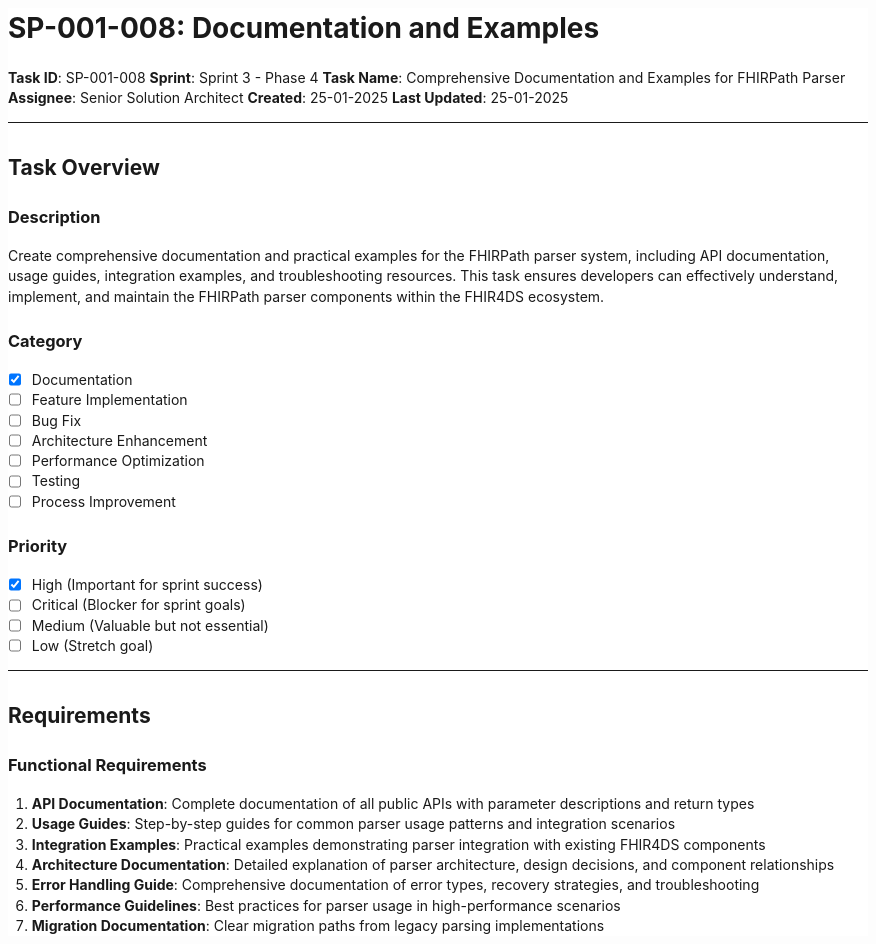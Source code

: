 # SP-001-008: Documentation and Examples

**Task ID**: SP-001-008
**Sprint**: Sprint 3 - Phase 4
**Task Name**: Comprehensive Documentation and Examples for FHIRPath Parser
**Assignee**: Senior Solution Architect
**Created**: 25-01-2025
**Last Updated**: 25-01-2025

---

## Task Overview

### Description
Create comprehensive documentation and practical examples for the FHIRPath parser system, including API documentation, usage guides, integration examples, and troubleshooting resources. This task ensures developers can effectively understand, implement, and maintain the FHIRPath parser components within the FHIR4DS ecosystem.

### Category
- [x] Documentation
- [ ] Feature Implementation
- [ ] Bug Fix
- [ ] Architecture Enhancement
- [ ] Performance Optimization
- [ ] Testing
- [ ] Process Improvement

### Priority
- [x] High (Important for sprint success)
- [ ] Critical (Blocker for sprint goals)
- [ ] Medium (Valuable but not essential)
- [ ] Low (Stretch goal)

---

## Requirements

### Functional Requirements
1. **API Documentation**: Complete documentation of all public APIs with parameter descriptions and return types
2. **Usage Guides**: Step-by-step guides for common parser usage patterns and integration scenarios
3. **Integration Examples**: Practical examples demonstrating parser integration with existing FHIR4DS components
4. **Architecture Documentation**: Detailed explanation of parser architecture, design decisions, and component relationships
5. **Error Handling Guide**: Comprehensive documentation of error types, recovery strategies, and troubleshooting
6. **Performance Guidelines**: Best practices for parser usage in high-performance scenarios
7. **Migration Documentation**: Clear migration paths from legacy parsing implementations
